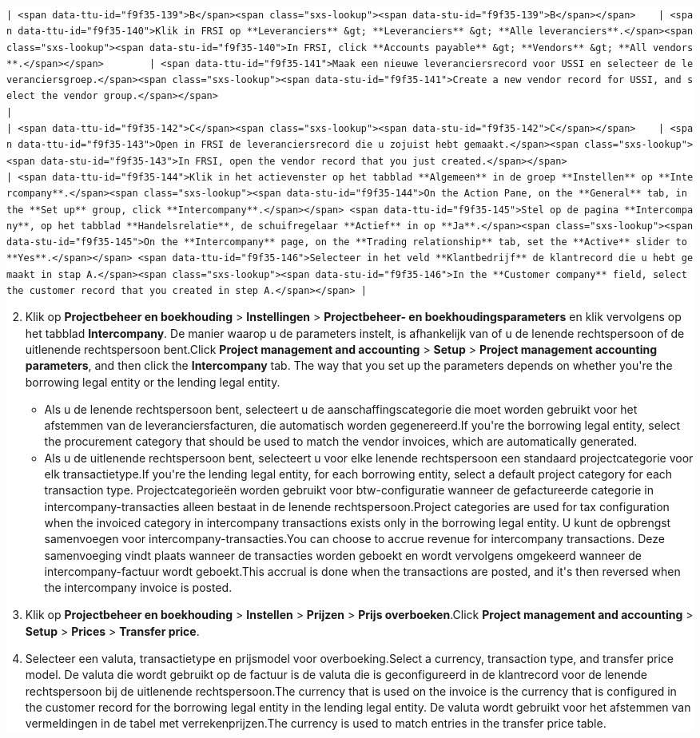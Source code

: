     | <span data-ttu-id="f9f35-139">B</span><span class="sxs-lookup"><span data-stu-id="f9f35-139">B</span></span>    | <span data-ttu-id="f9f35-140">Klik in FRSI op **Leveranciers** &gt; **Leveranciers** &gt; **Alle leveranciers**.</span><span class="sxs-lookup"><span data-stu-id="f9f35-140">In FRSI, click **Accounts payable** &gt; **Vendors** &gt; **All vendors**.</span></span>        | <span data-ttu-id="f9f35-141">Maak een nieuwe leveranciersrecord voor USSI en selecteer de leveranciersgroep.</span><span class="sxs-lookup"><span data-stu-id="f9f35-141">Create a new vendor record for USSI, and select the vendor group.</span></span>                                                                                    |
    | <span data-ttu-id="f9f35-142">C</span><span class="sxs-lookup"><span data-stu-id="f9f35-142">C</span></span>    | <span data-ttu-id="f9f35-143">Open in FRSI de leveranciersrecord die u zojuist hebt gemaakt.</span><span class="sxs-lookup"><span data-stu-id="f9f35-143">In FRSI, open the vendor record that you just created.</span></span>                            | <span data-ttu-id="f9f35-144">Klik in het actievenster op het tabblad **Algemeen** in de groep **Instellen** op **Intercompany**.</span><span class="sxs-lookup"><span data-stu-id="f9f35-144">On the Action Pane, on the **General** tab, in the **Set up** group, click **Intercompany**.</span></span> <span data-ttu-id="f9f35-145">Stel op de pagina **Intercompany**, op het tabblad **Handelsrelatie**, de schuifregelaar **Actief** in op **Ja**.</span><span class="sxs-lookup"><span data-stu-id="f9f35-145">On the **Intercompany** page, on the **Trading relationship** tab, set the **Active** slider to **Yes**.</span></span> <span data-ttu-id="f9f35-146">Selecteer in het veld **Klantbedrijf** de klantrecord die u hebt gemaakt in stap A.</span><span class="sxs-lookup"><span data-stu-id="f9f35-146">In the **Customer company** field, select the customer record that you created in step A.</span></span> |

2.  <span data-ttu-id="f9f35-147">Klik op **Projectbeheer en boekhouding** &gt; **Instellingen** &gt; **Projectbeheer- en boekhoudingsparameters** en klik vervolgens op het tabblad **Intercompany**. De manier waarop u de parameters instelt, is afhankelijk van of u de lenende rechtspersoon of de uitlenende rechtspersoon bent.</span><span class="sxs-lookup"><span data-stu-id="f9f35-147">Click **Project management and accounting** &gt; **Setup** &gt; **Project management accounting parameters**, and then click the **Intercompany** tab. The way that you set up the parameters depends on whether you're the borrowing legal entity or the lending legal entity.</span></span>
    -   <span data-ttu-id="f9f35-148">Als u de lenende rechtspersoon bent, selecteert u de aanschaffingscategorie die moet worden gebruikt voor het afstemmen van de leveranciersfacturen, die automatisch worden gegenereerd.</span><span class="sxs-lookup"><span data-stu-id="f9f35-148">If you're the borrowing legal entity, select the procurement category that should be used to match the vendor invoices, which are automatically generated.</span></span>
    -   <span data-ttu-id="f9f35-149">Als u de uitlenende rechtspersoon bent, selecteert u voor elke lenende rechtspersoon een standaard projectcategorie voor elk transactietype.</span><span class="sxs-lookup"><span data-stu-id="f9f35-149">If you're the lending legal entity, for each borrowing entity, select a default project category for each transaction type.</span></span> <span data-ttu-id="f9f35-150">Projectcategorieën worden gebruikt voor btw-configuratie wanneer de gefactureerde categorie in intercompany-transacties alleen bestaat in de lenende rechtspersoon.</span><span class="sxs-lookup"><span data-stu-id="f9f35-150">Project categories are used for tax configuration when the invoiced category in intercompany transactions exists only in the borrowing legal entity.</span></span> <span data-ttu-id="f9f35-151">U kunt de opbrengst samenvoegen voor intercompany-transacties.</span><span class="sxs-lookup"><span data-stu-id="f9f35-151">You can choose to accrue revenue for intercompany transactions.</span></span> <span data-ttu-id="f9f35-152">Deze samenvoeging vindt plaats wanneer de transacties worden geboekt en wordt vervolgens omgekeerd wanneer de intercompany-factuur wordt geboekt.</span><span class="sxs-lookup"><span data-stu-id="f9f35-152">This accrual is done when the transactions are posted, and it's then reversed when the intercompany invoice is posted.</span></span>

3.  <span data-ttu-id="f9f35-153">Klik op **Projectbeheer en boekhouding** &gt; **Instellen** &gt; **Prijzen** &gt; **Prijs overboeken**.</span><span class="sxs-lookup"><span data-stu-id="f9f35-153">Click **Project management and accounting** &gt; **Setup** &gt; **Prices** &gt; **Transfer price**.</span></span>
4.  <span data-ttu-id="f9f35-154">Selecteer een valuta, transactietype en prijsmodel voor overboeking.</span><span class="sxs-lookup"><span data-stu-id="f9f35-154">Select a currency, transaction type, and transfer price model.</span></span> <span data-ttu-id="f9f35-155">De valuta die wordt gebruikt op de factuur is de valuta die is geconfigureerd in de klantrecord voor de lenende rechtspersoon bij de uitlenende rechtspersoon.</span><span class="sxs-lookup"><span data-stu-id="f9f35-155">The currency that is used on the invoice is the currency that is configured in the customer record for the borrowing legal entity in the lending legal entity.</span></span> <span data-ttu-id="f9f35-156">De valuta wordt gebruikt voor het afstemmen van vermeldingen in de tabel met verrekenprijzen.</span><span class="sxs-lookup"><span data-stu-id="f9f35-156">The currency is used to match entries in the transfer price table.</span></span>
